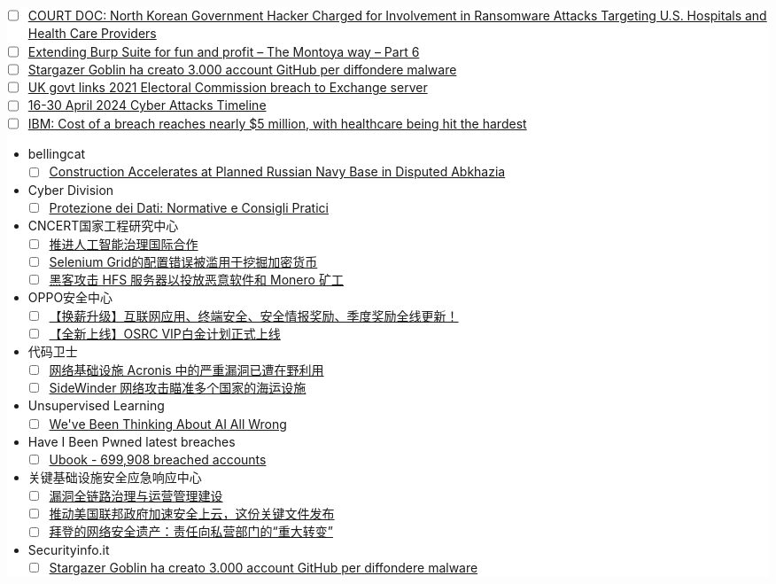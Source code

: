   - [ ] [COURT DOC: North Korean Government Hacker Charged for Involvement in Ransomware Attacks Targeting U.S. Hospitals and Health Care Providers](https://flashpoint.io/blog/north-korean-government-hacker-ransomware-attack/)
  - [ ] [Extending Burp Suite for fun and profit – The Montoya way – Part 6](https://security.humanativaspa.it/extending-burp-suite-for-fun-and-profit-the-montoya-way-part-6/)
  - [ ] [Stargazer Goblin ha creato 3.000 account GitHub per diffondere malware](https://www.securityinfo.it/2024/07/30/stargazer-goblin-ha-creato-3-000-account-github-per-diffondere-malware/)
  - [ ] [UK govt links 2021 Electoral Commission breach to Exchange server](https://www.bleepingcomputer.com/news/security/uk-govt-links-2021-electoral-commission-breach-to-exchange-server/)
  - [ ] [16-30 April 2024 Cyber Attacks Timeline](https://www.hackmageddon.com/2024/07/30/16-30-april-2024-cyber-attacks-timeline/)
  - [ ] [IBM: Cost of a breach reaches nearly $5 million, with healthcare being hit the hardest](https://therecord.media/ibm-breach-report-cost-rise-to-5-million)
- bellingcat
  - [ ] [Construction Accelerates at Planned Russian Navy Base in Disputed Abkhazia](https://www.bellingcat.com/news/uk-and-europe/2024/07/30/construction-accelerates-at-planned-russian-navy-base-in-disputed-abkhazia/)
- Cyber Division
  - [ ] [Protezione dei Dati: Normative e Consigli Pratici](https://cyberdivision.net/2024/07/30/protezione-dati-normative-consigli/)
- CNCERT国家工程研究中心
  - [ ] [推进人工智能治理国际合作](https://mp.weixin.qq.com/s?__biz=MzUzNDYxOTA1NA==&mid=2247546098&idx=1&sn=599e20ab83400daa5ea3343a766e31f0&chksm=fa938233cde40b25a9954782cf09948320209d69e93ac3e6194423c2dd21137c891504d3e49b&scene=58&subscene=0#rd)
  - [ ] [Selenium Grid的配置错误被滥用于挖掘加密货币](https://mp.weixin.qq.com/s?__biz=MzUzNDYxOTA1NA==&mid=2247546098&idx=2&sn=99907ada4f3c4cd8918ed01877001887&chksm=fa938233cde40b25eda50bb3dc7df25c707a0ef7e14e4f5caff0e17c2a263360b53979e00971&scene=58&subscene=0#rd)
  - [ ] [黑客攻击 HFS 服务器以投放恶意软件和 Monero 矿工](https://mp.weixin.qq.com/s?__biz=MzUzNDYxOTA1NA==&mid=2247546098&idx=3&sn=620fa6971dcbe225975ef8561d42a07b&chksm=fa938233cde40b2581578411b8372f7b5d8581713e3419fb9d9598d361f7959e641a11ac8c39&scene=58&subscene=0#rd)
- OPPO安全中心
  - [ ] [【换薪升级】互联网应用、终端安全、安全情报奖励、季度奖励全线更新！](https://mp.weixin.qq.com/s?__biz=MzUyNzc4Mzk3MQ==&mid=2247493692&idx=1&sn=41c085aebf628bfbccd609df4c027c2b&chksm=fa78e970cd0f60660fb4ed016a04e39af0c38ab63ccc55cb305ce617c98ad367f72c745fdd86&scene=58&subscene=0#rd)
  - [ ] [【全新上线】OSRC VIP白金计划正式上线](https://mp.weixin.qq.com/s?__biz=MzUyNzc4Mzk3MQ==&mid=2247493692&idx=2&sn=023f6f2975997c69279b63674236c8f8&chksm=fa78e970cd0f6066f037d66bffc139c54681658cbda102c4274509091657e037780098521e97&scene=58&subscene=0#rd)
- 代码卫士
  - [ ] [网络基础设施 Acronis 中的严重漏洞已遭在野利用](https://mp.weixin.qq.com/s?__biz=MzI2NTg4OTc5Nw==&mid=2247520250&idx=1&sn=9de0d686df407512d09aa335542c6ef3&chksm=ea94be90dde33786a8a2ddd13dfb06aecf5ccfac3c0ec6aa88b69dd6affa1f42e9efd6b7a515&scene=58&subscene=0#rd)
  - [ ] [SideWinder 网络攻击瞄准多个国家的海运设施](https://mp.weixin.qq.com/s?__biz=MzI2NTg4OTc5Nw==&mid=2247520250&idx=2&sn=298380a43c5a67d741a887cc38f55bfb&chksm=ea94be90dde33786aa6c81860e706bc291434bd656bfc414301695529be20b340a55bc39b661&scene=58&subscene=0#rd)
- Unsupervised Learning
  - [ ] [We've Been Thinking About AI All Wrong](https://danielmiessler.com/p/weve-been-thinking-about-ai-all-wrong)
- Have I Been Pwned latest breaches
  - [ ] [Ubook - 699,908 breached accounts](https://haveibeenpwned.com/PwnedWebsites#Ubook)
- 关键基础设施安全应急响应中心
  - [ ] [漏洞全链路治理与运营管理建设](https://mp.weixin.qq.com/s?__biz=MzkyMzAwMDEyNg==&mid=2247545145&idx=1&sn=70d3c7cc10b7dcc19251b716dd83f63c&chksm=c1e9bd68f69e347ef3f3e2ef032805bfc6276f43b6e0cc4c387fa25052f63a7c0237209d0e8b&scene=58&subscene=0#rd)
  - [ ] [推动美国联邦政府加速安全上云，这份关键文件发布](https://mp.weixin.qq.com/s?__biz=MzkyMzAwMDEyNg==&mid=2247545145&idx=2&sn=e626b634ea8c1c28da7cadf9fe95fc7b&chksm=c1e9bd68f69e347e59f6419e7d32ef0e0197019c3d29854344b9af2c69ee2609348c19a75f91&scene=58&subscene=0#rd)
  - [ ] [拜登的网络安全遗产：责任向私营部门的“重大转变”](https://mp.weixin.qq.com/s?__biz=MzkyMzAwMDEyNg==&mid=2247545145&idx=3&sn=28f0fd256d844389743485e6de1ef2eb&chksm=c1e9bd68f69e347e4b7e7a9e336b2be399edadef04c93eb16f61bb997d1dd934d83431b3362f&scene=58&subscene=0#rd)
- Securityinfo.it
  - [ ] [Stargazer Goblin ha creato 3.000 account GitHub per diffondere malware](https://www.securityinfo.it/2024/07/30/stargazer-goblin-ha-creato-3-000-account-github-per-diffondere-malware/?utm_source=rss&utm_medium=rss&utm_campaign=stargazer-goblin-ha-creato-3-000-account-github-per-diffondere-malware)